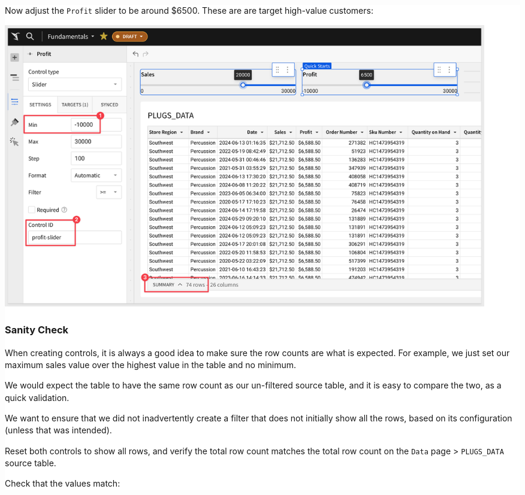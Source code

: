 Now adjust the `Profit` slider to be around $6500. These are are target high-value customers:

<img src="assets/control4a.png" width="800"/>

### Sanity Check
When creating controls, it is always a good idea to make sure the row counts are what is expected. For example, we just set our maximum sales value over the highest value in the table and no minimum. 

We would expect the table to have the same row count as our un-filtered source table, and it is easy to compare the two, as a quick validation. 

We want to ensure that we did not inadvertently create a filter that does not initially show all the rows, based on its configuration (unless that was intended).

Reset both controls to show all rows, and verify the total row count matches the total row count on the `Data` page > `PLUGS_DATA` source table.

Check that the values match:
